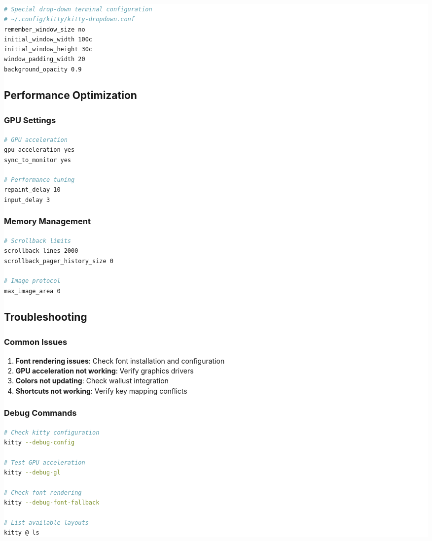 ```bash
# Special drop-down terminal configuration
# ~/.config/kitty/kitty-dropdown.conf
remember_window_size no
initial_window_width 100c
initial_window_height 30c
window_padding_width 20
background_opacity 0.9
```

## Performance Optimization

### GPU Settings

```bash
# GPU acceleration
gpu_acceleration yes
sync_to_monitor yes

# Performance tuning
repaint_delay 10
input_delay 3
```

### Memory Management

```bash
# Scrollback limits
scrollback_lines 2000
scrollback_pager_history_size 0

# Image protocol
max_image_area 0
```

## Troubleshooting

### Common Issues

1. **Font rendering issues**: Check font installation and configuration
2. **GPU acceleration not working**: Verify graphics drivers
3. **Colors not updating**: Check wallust integration
4. **Shortcuts not working**: Verify key mapping conflicts

### Debug Commands

```bash
# Check kitty configuration
kitty --debug-config

# Test GPU acceleration
kitty --debug-gl

# Check font rendering
kitty --debug-font-fallback

# List available layouts
kitty @ ls
```
